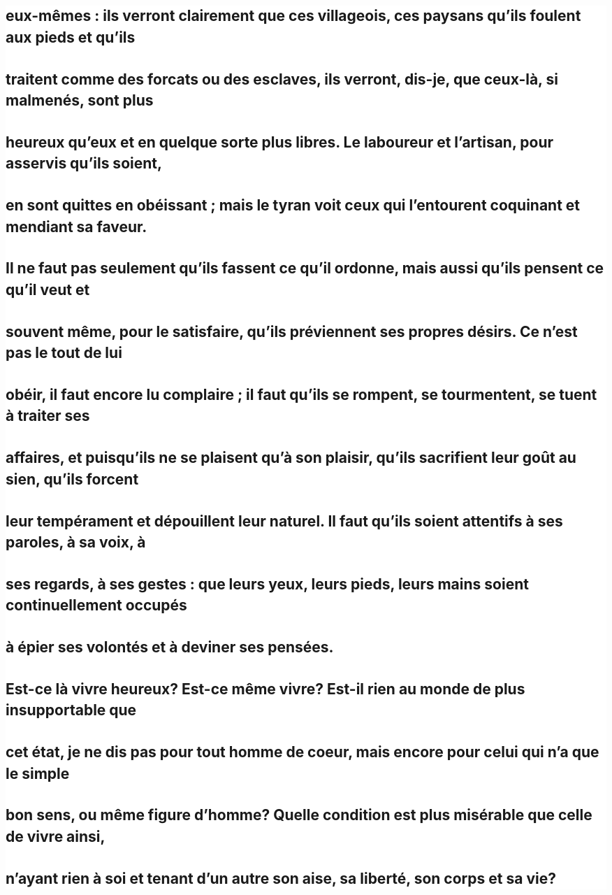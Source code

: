 ## eux-mêmes : ils verront clairement que ces villageois, ces paysans qu’ils foulent aux pieds et qu’ils

## traitent comme des forcats ou des esclaves, ils verront, dis-je, que ceux-là, si malmenés, sont plus

## heureux qu’eux et en quelque sorte plus libres. Le laboureur et l’artisan, pour asservis qu’ils soient,

## en sont quittes en obéissant ; mais le tyran voit ceux qui l’entourent coquinant et mendiant sa faveur.

## Il ne faut pas seulement qu’ils fassent ce qu’il ordonne, mais aussi qu’ils pensent ce qu’il veut et

## souvent même, pour le satisfaire, qu’ils préviennent ses propres désirs. Ce n’est pas le tout de lui

## obéir, il faut encore lu complaire ; il faut qu’ils se rompent, se tourmentent, se tuent à traiter ses

## affaires, et puisqu’ils ne se plaisent qu’à son plaisir, qu’ils sacrifient leur goût au sien, qu’ils forcent

## leur tempérament et dépouillent leur naturel. Il faut qu’ils soient attentifs à ses paroles, à sa voix, à

## ses regards, à ses gestes : que leurs yeux, leurs pieds, leurs mains soient continuellement occupés

## à épier ses volontés et à deviner ses pensées.

## Est-ce là vivre heureux? Est-ce même vivre? Est-il rien au monde de plus insupportable que

## cet état, je ne dis pas pour tout homme de coeur, mais encore pour celui qui n’a que le simple

## bon sens, ou même figure d’homme? Quelle condition est plus misérable que celle de vivre ainsi,

## n’ayant rien à soi et tenant d’un autre son aise, sa liberté, son corps et sa vie?
